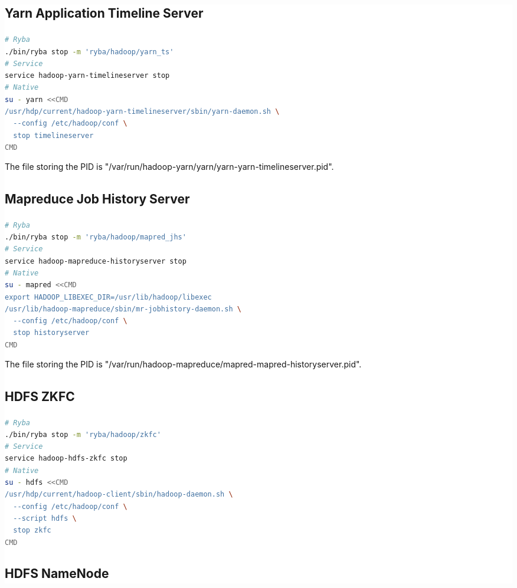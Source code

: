 ## Yarn Application Timeline Server

```bash
# Ryba
./bin/ryba stop -m 'ryba/hadoop/yarn_ts'
# Service
service hadoop-yarn-timelineserver stop
# Native
su - yarn <<CMD
/usr/hdp/current/hadoop-yarn-timelineserver/sbin/yarn-daemon.sh \
  --config /etc/hadoop/conf \
  stop timelineserver
CMD
```

The file storing the PID is "/var/run/hadoop-yarn/yarn/yarn-yarn-timelineserver.pid".

## Mapreduce Job History Server

```bash
# Ryba
./bin/ryba stop -m 'ryba/hadoop/mapred_jhs'
# Service
service hadoop-mapreduce-historyserver stop
# Native
su - mapred <<CMD
export HADOOP_LIBEXEC_DIR=/usr/lib/hadoop/libexec
/usr/lib/hadoop-mapreduce/sbin/mr-jobhistory-daemon.sh \
  --config /etc/hadoop/conf \
  stop historyserver
CMD
```

The file storing the PID is "/var/run/hadoop-mapreduce/mapred-mapred-historyserver.pid".

## HDFS ZKFC

```bash
# Ryba
./bin/ryba stop -m 'ryba/hadoop/zkfc'
# Service
service hadoop-hdfs-zkfc stop
# Native
su - hdfs <<CMD
/usr/hdp/current/hadoop-client/sbin/hadoop-daemon.sh \
  --config /etc/hadoop/conf \
  --script hdfs \
  stop zkfc
CMD
```

## HDFS NameNode
